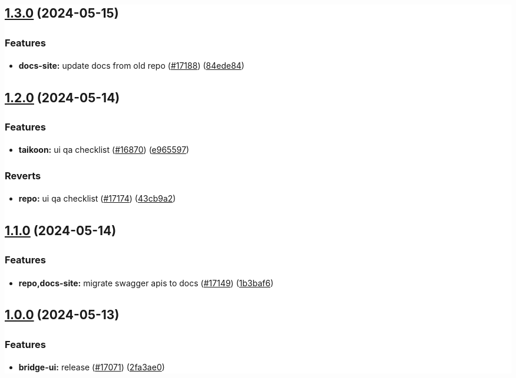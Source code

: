 ## [1.3.0](https://github.com/taikoxyz/taiko-mono/compare/docs-site-v1.2.0...docs-site-v1.3.0) (2024-05-15)


### Features

* **docs-site:** update docs from old repo ([#17188](https://github.com/taikoxyz/taiko-mono/issues/17188)) ([84ede84](https://github.com/taikoxyz/taiko-mono/commit/84ede84de877928c47de4dc787ee71266be24c1c))

## [1.2.0](https://github.com/taikoxyz/taiko-mono/compare/docs-site-v1.1.0...docs-site-v1.2.0) (2024-05-14)


### Features

* **taikoon:** ui qa checklist ([#16870](https://github.com/taikoxyz/taiko-mono/issues/16870)) ([e965597](https://github.com/taikoxyz/taiko-mono/commit/e96559762d844b042bbf23de878883d3b647671a))


### Reverts

* **repo:** ui qa checklist ([#17174](https://github.com/taikoxyz/taiko-mono/issues/17174)) ([43cb9a2](https://github.com/taikoxyz/taiko-mono/commit/43cb9a2f82ae808fde282154cded508b52dd76b3))

## [1.1.0](https://github.com/taikoxyz/taiko-mono/compare/docs-site-v1.0.0...docs-site-v1.1.0) (2024-05-14)


### Features

* **repo,docs-site:** migrate swagger apis to docs ([#17149](https://github.com/taikoxyz/taiko-mono/issues/17149)) ([1b3baf6](https://github.com/taikoxyz/taiko-mono/commit/1b3baf637ecd7103b5918dccb67cd9defc57511e))

## [1.0.0](https://github.com/taikoxyz/taiko-mono/compare/docs-site-v1.0.0...docs-site-v1.0.0) (2024-05-13)


### Features

* **bridge-ui:** release  ([#17071](https://github.com/taikoxyz/taiko-mono/issues/17071)) ([2fa3ae0](https://github.com/taikoxyz/taiko-mono/commit/2fa3ae0b2b2317a467709110c381878a3a9f8ec6))
